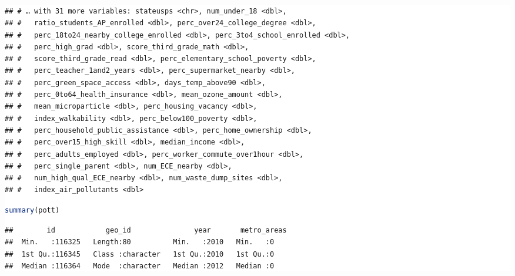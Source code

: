     ## # … with 31 more variables: stateusps <chr>, num_under_18 <dbl>,
    ## #   ratio_students_AP_enrolled <dbl>, perc_over24_college_degree <dbl>,
    ## #   perc_18to24_nearby_college_enrolled <dbl>, perc_3to4_school_enrolled <dbl>,
    ## #   perc_high_grad <dbl>, score_third_grade_math <dbl>,
    ## #   score_third_grade_read <dbl>, perc_elementary_school_poverty <dbl>,
    ## #   perc_teacher_1and2_years <dbl>, perc_supermarket_nearby <dbl>,
    ## #   perc_green_space_access <dbl>, days_temp_above90 <dbl>,
    ## #   perc_0to64_health_insurance <dbl>, mean_ozone_amount <dbl>,
    ## #   mean_microparticle <dbl>, perc_housing_vacancy <dbl>,
    ## #   index_walkability <dbl>, perc_below100_poverty <dbl>,
    ## #   perc_household_public_assistance <dbl>, perc_home_ownership <dbl>,
    ## #   perc_over15_high_skill <dbl>, median_income <dbl>,
    ## #   perc_adults_employed <dbl>, perc_worker_commute_over1hour <dbl>,
    ## #   perc_single_parent <dbl>, num_ECE_nearby <dbl>,
    ## #   num_high_qual_ECE_nearby <dbl>, num_waste_dump_sites <dbl>,
    ## #   index_air_pollutants <dbl>

``` r
summary(pott)
```

    ##        id            geo_id               year       metro_areas
    ##  Min.   :116325   Length:80          Min.   :2010   Min.   :0   
    ##  1st Qu.:116345   Class :character   1st Qu.:2010   1st Qu.:0   
    ##  Median :116364   Mode  :character   Median :2012   Median :0   